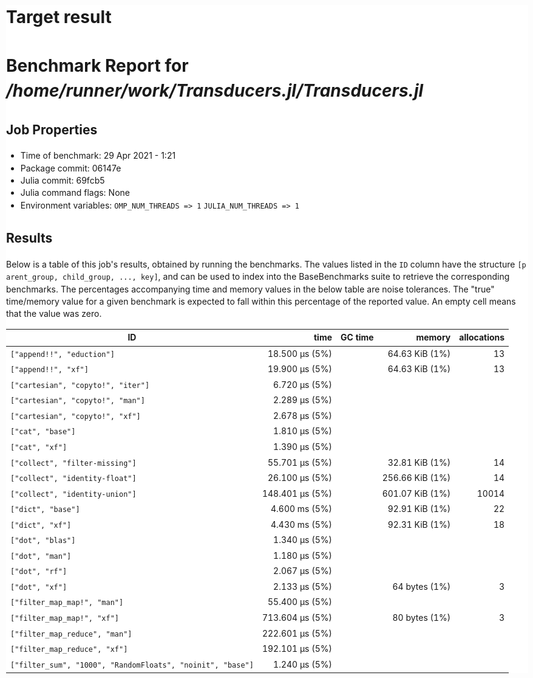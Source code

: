 # Target result
# Benchmark Report for */home/runner/work/Transducers.jl/Transducers.jl*

## Job Properties
* Time of benchmark: 29 Apr 2021 - 1:21
* Package commit: 06147e
* Julia commit: 69fcb5
* Julia command flags: None
* Environment variables: `OMP_NUM_THREADS => 1` `JULIA_NUM_THREADS => 1`

## Results
Below is a table of this job's results, obtained by running the benchmarks.
The values listed in the `ID` column have the structure `[parent_group, child_group, ..., key]`, and can be used to
index into the BaseBenchmarks suite to retrieve the corresponding benchmarks.
The percentages accompanying time and memory values in the below table are noise tolerances. The "true"
time/memory value for a given benchmark is expected to fall within this percentage of the reported value.
An empty cell means that the value was zero.

| ID                                                             | time            | GC time | memory          | allocations |
|----------------------------------------------------------------|----------------:|--------:|----------------:|------------:|
| `["append!!", "eduction"]`                                     |  18.500 μs (5%) |         |  64.63 KiB (1%) |          13 |
| `["append!!", "xf"]`                                           |  19.900 μs (5%) |         |  64.63 KiB (1%) |          13 |
| `["cartesian", "copyto!", "iter"]`                             |   6.720 μs (5%) |         |                 |             |
| `["cartesian", "copyto!", "man"]`                              |   2.289 μs (5%) |         |                 |             |
| `["cartesian", "copyto!", "xf"]`                               |   2.678 μs (5%) |         |                 |             |
| `["cat", "base"]`                                              |   1.810 μs (5%) |         |                 |             |
| `["cat", "xf"]`                                                |   1.390 μs (5%) |         |                 |             |
| `["collect", "filter-missing"]`                                |  55.701 μs (5%) |         |  32.81 KiB (1%) |          14 |
| `["collect", "identity-float"]`                                |  26.100 μs (5%) |         | 256.66 KiB (1%) |          14 |
| `["collect", "identity-union"]`                                | 148.401 μs (5%) |         | 601.07 KiB (1%) |       10014 |
| `["dict", "base"]`                                             |   4.600 ms (5%) |         |  92.91 KiB (1%) |          22 |
| `["dict", "xf"]`                                               |   4.430 ms (5%) |         |  92.31 KiB (1%) |          18 |
| `["dot", "blas"]`                                              |   1.340 μs (5%) |         |                 |             |
| `["dot", "man"]`                                               |   1.180 μs (5%) |         |                 |             |
| `["dot", "rf"]`                                                |   2.067 μs (5%) |         |                 |             |
| `["dot", "xf"]`                                                |   2.133 μs (5%) |         |   64 bytes (1%) |           3 |
| `["filter_map_map!", "man"]`                                   |  55.400 μs (5%) |         |                 |             |
| `["filter_map_map!", "xf"]`                                    | 713.604 μs (5%) |         |   80 bytes (1%) |           3 |
| `["filter_map_reduce", "man"]`                                 | 222.601 μs (5%) |         |                 |             |
| `["filter_map_reduce", "xf"]`                                  | 192.101 μs (5%) |         |                 |             |
| `["filter_sum", "1000", "RandomFloats", "noinit", "base"]`     |   1.240 μs (5%) |         |                 |             |